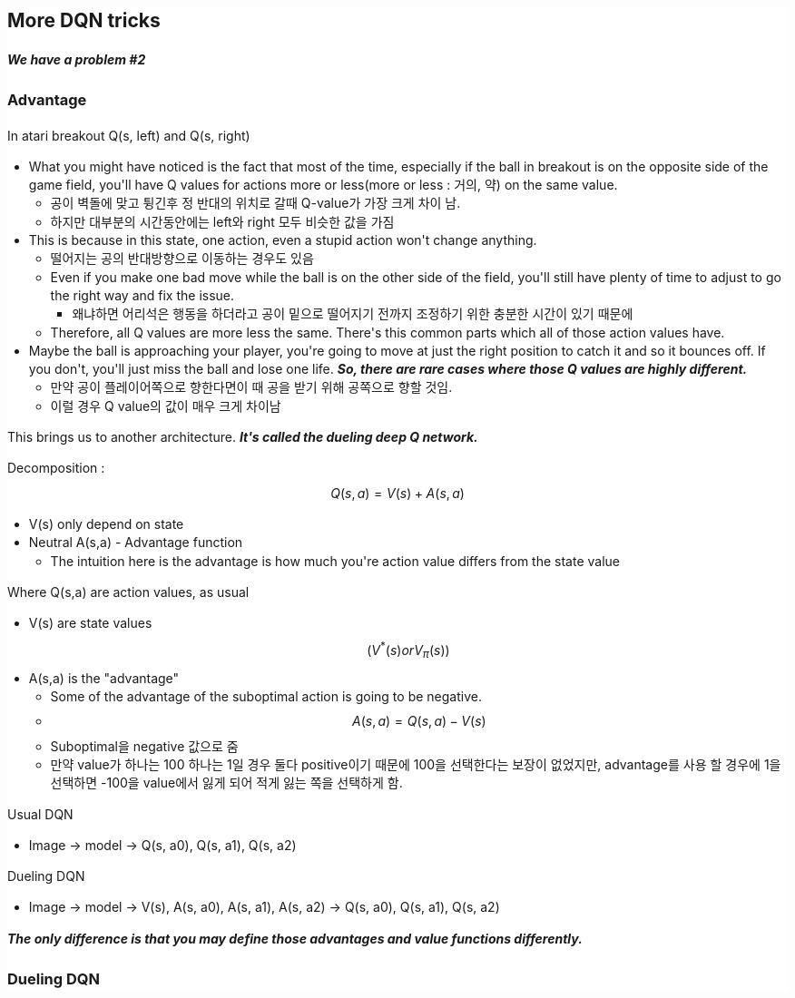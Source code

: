 ## More DQN tricks

***We have a problem #2***

### Advantage

In atari breakout Q(s, left) and Q(s, right)

- What you might have noticed is the fact that most of the time, especially if the ball in breakout is on the opposite side of the game field, you'll have Q values for actions more or less(more or less : 거의, 약) on the same value.
  - 공이 벽돌에 맞고 튕긴후 정 반대의 위치로 갈때 Q-value가 가장 크게 차이 남.
  - 하지만 대부분의 시간동안에는 left와 right 모두 비슷한 값을 가짐
- This is because in this state, one action, even a stupid action won't change anything.
  - 떨어지는 공의 반대방향으로 이동하는 경우도 있음	
  - Even if you make one bad move while the ball is on the other side of the field, you'll still have plenty of time to adjust to go the right way and fix the issue.
    - 왜냐하면 어리석은 행동을 하더라고 공이 밑으로 떨어지기 전까지 조정하기 위한 충분한 시간이 있기 때문에
  - Therefore, all Q values are more less the same. There's this common parts which all of those action values have. 
- Maybe the ball is approaching your player,  you're going to move at just the right position to catch it and so it bounces off. If you don't, you'll just miss the ball and lose one life. ***So, there are rare cases where those Q values are highly different.***
  - 만약 공이 플레이어쪽으로 향한다면이 때 공을 받기 위해 공쪽으로 향할 것임.
  - 이럴 경우 Q value의 값이 매우 크게 차이남

This brings us to another architecture. ***It's called the dueling deep Q network.***

Decomposition : $$Q(s,a) = V(s) + A(s,a)$$

- V(s) only depend on state
- Neutral A(s,a) - Advantage function
  - The intuition here is the advantage is how much you're action value differs from the state value

Where Q(s,a) are action values, as usual

- V(s) are state values$$(V^*(s) or V_\pi(s))$$
- A(s,a) is the "advantage"
  - Some of the advantage of the suboptimal action is going to be negative.
  - $$A(s,a) = Q(s,a) - V(s)$$
  - Suboptimal을 negative 값으로 줌
  - 만약 value가 하나는 100 하나는 1일 경우 둘다 positive이기 때문에 100을 선택한다는 보장이 없었지만, advantage를 사용 할 경우에 1을 선택하면 -100을 value에서 잃게 되어 적게 잃는 쪽을 선택하게 함.

Usual DQN

- Image -> model -> Q(s, a0), Q(s, a1), Q(s, a2)

Dueling DQN

- Image -> model -> V(s), A(s, a0), A(s, a1), A(s, a2) -> Q(s, a0), Q(s, a1), Q(s, a2)

***The only difference is that you may define those advantages and value functions differently.***

### Dueling DQN
